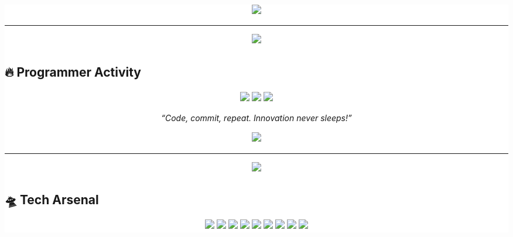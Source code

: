 <p align="center">
  <img src="https://capsule-render.vercel.app/api?type=waving&color=0:FF4500,50:00FF8C,100:FF007F&height=40&section=footer" width="100%" />
</p>

---

<p align="center">
  <img src="https://capsule-render.vercel.app/api?type=waving&color=0:FF4500,50:00FF8C,100:FF007F&height=60&section=header" width="100%" />
</p>

## 🔥 Programmer Activity

<p align="center">
  <img src="https://img.shields.io/badge/Always%20Coding-00FF8C?style=for-the-badge&logo=visualstudiocode&logoColor=FF4500" />
  <img src="https://img.shields.io/badge/Weekly%20Commits-FF4500?style=for-the-badge&logo=git&logoColor=00FF8C" />
  <img src="https://img.shields.io/badge/Open%20Source%20Active-FF007F?style=for-the-badge&logo=github&logoColor=FF4500" />
</p>

<p align="center">
  <i>“Code, commit, repeat. Innovation never sleeps!”</i>
</p>

<p align="center">
  <img src="https://capsule-render.vercel.app/api?type=waving&color=0:FF4500,50:00FF8C,100:FF007F&height=40&section=footer" width="100%" />
</p>

---

<p align="center">
  <img src="https://capsule-render.vercel.app/api?type=waving&color=0:FF4500,50:00FF8C,100:FF007F&height=50&section=header" width="100%" />
</p>

## 🛸 Tech Arsenal

<p align="center">
  <img src="https://img.shields.io/badge/-JavaScript-00FF8C?style=for-the-badge&logo=javascript&logoColor=FF007F"/>
  <img src="https://img.shields.io/badge/-TypeScript-FF4500?style=for-the-badge&logo=typescript&logoColor=FF007F"/>
  <img src="https://img.shields.io/badge/-Python-FF007F?style=for-the-badge&logo=python&logoColor=00FF8C"/>
  <img src="https://img.shields.io/badge/-Go-00FF8C?style=for-the-badge&logo=go&logoColor=FF007F"/>
  <img src="https://img.shields.io/badge/-React-FF4500?style=for-the-badge&logo=react&logoColor=FF007F"/>
  <img src="https://img.shields.io/badge/-Next.js-FF007F?style=for-the-badge&logo=next.js&logoColor=FF4500"/>
  <img src="https://img.shields.io/badge/-Node.js-00FF8C?style=for-the-badge&logo=node.js&logoColor=FF4500"/>
  <img src="https://img.shields.io/badge/-Docker-FF4500?style=for-the-badge&logo=docker&logoColor=FF007F"/>
  <img src="https://img.shields.io/badge/-GitHub%20Actions-FF007F?style=for-the-badge&logo=github-actions&logoColor=FF4500"/>
</p>
